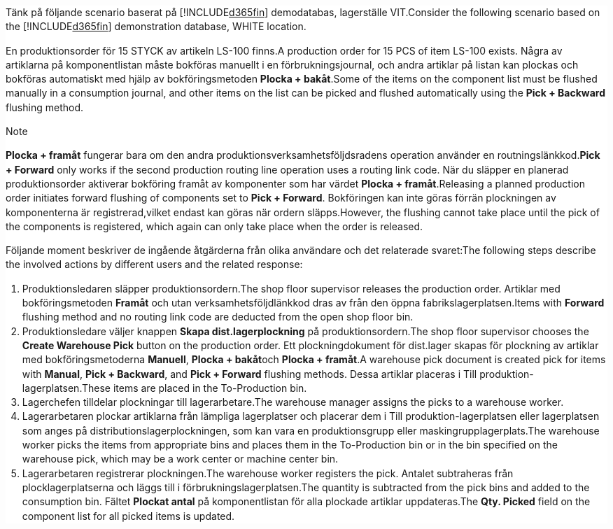  <span data-ttu-id="d69f3-160">Tänk på följande scenario baserat på [!INCLUDE[d365fin](includes/d365fin_md.md)] demodatabas, lagerställe VIT.</span><span class="sxs-lookup"><span data-stu-id="d69f3-160">Consider the following scenario based on the [!INCLUDE[d365fin](includes/d365fin_md.md)] demonstration database, WHITE location.</span></span>  

 <span data-ttu-id="d69f3-161">En produktionsorder för 15 STYCK av artikeln LS-100 finns.</span><span class="sxs-lookup"><span data-stu-id="d69f3-161">A production order for 15 PCS of item LS-100 exists.</span></span> <span data-ttu-id="d69f3-162">Några av artiklarna på komponentlistan måste bokföras manuellt i en förbrukningsjournal, och andra artiklar på listan kan plockas och bokföras automatiskt med hjälp av bokföringsmetoden **Plocka + bakåt**.</span><span class="sxs-lookup"><span data-stu-id="d69f3-162">Some of the items on the component list must be flushed manually in a consumption journal, and other items on the list can be picked and flushed automatically using the **Pick + Backward** flushing method.</span></span>  

> [!NOTE]  
>  <span data-ttu-id="d69f3-163">**Plocka + framåt** fungerar bara om den andra produktionsverksamhetsföljdsradens operation använder en routningslänkkod.</span><span class="sxs-lookup"><span data-stu-id="d69f3-163">**Pick + Forward** only works if the second production routing line operation uses a routing link code.</span></span> <span data-ttu-id="d69f3-164">När du släpper en planerad produktionsorder aktiverar bokföring framåt av komponenter som har värdet **Plocka + framåt**.</span><span class="sxs-lookup"><span data-stu-id="d69f3-164">Releasing a planned production order initiates forward flushing of components set to **Pick + Forward**.</span></span> <span data-ttu-id="d69f3-165">Bokföringen kan inte göras förrän plockningen av komponenterna är registrerad,vilket endast kan göras när ordern släpps.</span><span class="sxs-lookup"><span data-stu-id="d69f3-165">However, the flushing cannot take place until the pick of the components is registered, which again can only take place when the order is released.</span></span>  

 <span data-ttu-id="d69f3-166">Följande moment beskriver de ingående åtgärderna från olika användare och det relaterade svaret:</span><span class="sxs-lookup"><span data-stu-id="d69f3-166">The following steps describe the involved actions by different users and the related response:</span></span>  

1.  <span data-ttu-id="d69f3-167">Produktionsledaren släpper produktionsordern.</span><span class="sxs-lookup"><span data-stu-id="d69f3-167">The shop floor supervisor releases the production order.</span></span> <span data-ttu-id="d69f3-168">Artiklar med bokföringsmetoden **Framåt** och utan verksamhetsföljdlänkkod dras av från den öppna fabrikslagerplatsen.</span><span class="sxs-lookup"><span data-stu-id="d69f3-168">Items with **Forward** flushing method and no routing link code are deducted from the open shop floor bin.</span></span>  
2.  <span data-ttu-id="d69f3-169">Produktionsledare väljer knappen **Skapa dist.lagerplockning** på produktionsordern.</span><span class="sxs-lookup"><span data-stu-id="d69f3-169">The shop floor supervisor chooses the **Create Warehouse Pick** button on the production order.</span></span> <span data-ttu-id="d69f3-170">Ett plockningdokument för dist.lager skapas för plockning av artiklar med bokföringsmetoderna **Manuell**, **Plocka + bakåt**och **Plocka + framåt**.</span><span class="sxs-lookup"><span data-stu-id="d69f3-170">A warehouse pick document is created pick for items with **Manual**, **Pick + Backward**, and **Pick + Forward** flushing methods.</span></span> <span data-ttu-id="d69f3-171">Dessa artiklar placeras i Till produktion-lagerplatsen.</span><span class="sxs-lookup"><span data-stu-id="d69f3-171">These items are placed in the To-Production bin.</span></span>  
3.  <span data-ttu-id="d69f3-172">Lagerchefen tilldelar plockningar till lagerarbetare.</span><span class="sxs-lookup"><span data-stu-id="d69f3-172">The warehouse manager assigns the picks to a warehouse worker.</span></span>  
4.  <span data-ttu-id="d69f3-173">Lagerarbetaren plockar artiklarna från lämpliga lagerplatser och placerar dem i Till produktion-lagerplatsen eller lagerplatsen som anges på distributionslagerplockningen, som kan vara en produktionsgrupp eller maskingrupplagerplats.</span><span class="sxs-lookup"><span data-stu-id="d69f3-173">The warehouse worker picks the items from appropriate bins and places them in the To-Production bin or in the bin specified on the warehouse pick, which may be a work center or machine center bin.</span></span>  
5.  <span data-ttu-id="d69f3-174">Lagerarbetaren registrerar plockningen.</span><span class="sxs-lookup"><span data-stu-id="d69f3-174">The warehouse worker registers the pick.</span></span> <span data-ttu-id="d69f3-175">Antalet subtraheras från plocklagerplatserna och läggs till i förbrukningslagerplatsen.</span><span class="sxs-lookup"><span data-stu-id="d69f3-175">The quantity is subtracted from the pick bins and added to the consumption bin.</span></span> <span data-ttu-id="d69f3-176">Fältet **Plockat antal** på komponentlistan för alla plockade artiklar uppdateras.</span><span class="sxs-lookup"><span data-stu-id="d69f3-176">The **Qty. Picked** field on the component list for all picked items is updated.</span></span>  
